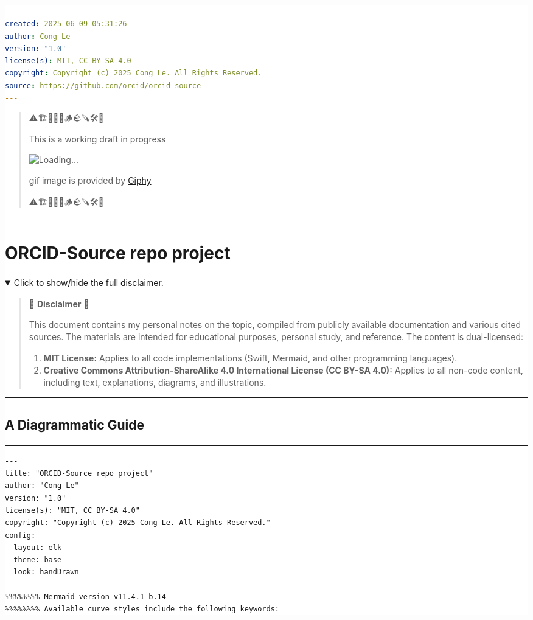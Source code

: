 ```yaml
---
created: 2025-06-09 05:31:26
author: Cong Le
version: "1.0"
license(s): MIT, CC BY-SA 4.0
copyright: Copyright (c) 2025 Cong Le. All Rights Reserved.
source: https://github.com/orcid/orcid-source
---
```



> ⚠️🏗️🚧🦺🧱🪵🪨🪚🛠️👷
> 
> This is a working draft in progress
> 
> ![Loading...](https://media4.giphy.com/media/v1.Y2lkPTc5MGI3NjExcHcwcGc0aDlqY2s4NnM5ejZyM3J3dWZicGdzMnRkeXppN3ZydnRldyZlcD12MV9pbnRlcm5hbF9naWZfYnlfaWQmY3Q9Zw/3o6gbchrcNIt4Ma8Tu/giphy.gif)
>
> gif image is provided by [Giphy](https://giphy.com)
> 
> ⚠️🏗️🚧🦺🧱🪵🪨🪚🛠️👷


----


# ORCID-Source repo project
<details open>
<summary>Click to show/hide the full disclaimer.</summary>
   
> <ins>📢 **Disclaimer** 🚨</ins>
>
> This document contains my personal notes on the topic,
> compiled from publicly available documentation and various cited sources.
> The materials are intended for educational purposes, personal study, and reference.
> The content is dual-licensed:
> 1. **MIT License:** Applies to all code implementations (Swift, Mermaid, and other programming languages).
> 2. **Creative Commons Attribution-ShareAlike 4.0 International License (CC BY-SA 4.0):** Applies to all non-code content, including text, explanations, diagrams, and illustrations.

</details>

---



## A Diagrammatic Guide 


----

```mermaid
---
title: "ORCID-Source repo project"
author: "Cong Le"
version: "1.0"
license(s): "MIT, CC BY-SA 4.0"
copyright: "Copyright (c) 2025 Cong Le. All Rights Reserved."
config:
  layout: elk
  theme: base
  look: handDrawn
---
%%%%%%%% Mermaid version v11.4.1-b.14
%%%%%%%% Available curve styles include the following keywords:
```